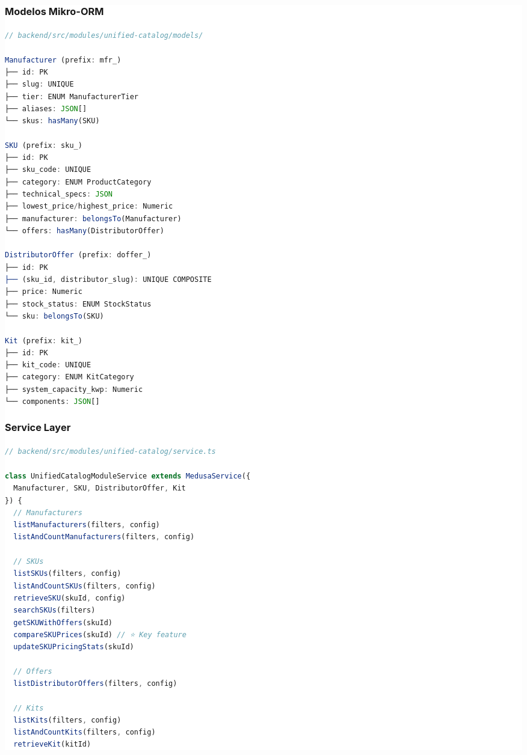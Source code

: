 ### Modelos Mikro-ORM

```typescript
// backend/src/modules/unified-catalog/models/

Manufacturer (prefix: mfr_)
├── id: PK
├── slug: UNIQUE
├── tier: ENUM ManufacturerTier
├── aliases: JSON[]
└── skus: hasMany(SKU)

SKU (prefix: sku_)
├── id: PK
├── sku_code: UNIQUE
├── category: ENUM ProductCategory
├── technical_specs: JSON
├── lowest_price/highest_price: Numeric
├── manufacturer: belongsTo(Manufacturer)
└── offers: hasMany(DistributorOffer)

DistributorOffer (prefix: doffer_)
├── id: PK
├── (sku_id, distributor_slug): UNIQUE COMPOSITE
├── price: Numeric
├── stock_status: ENUM StockStatus
└── sku: belongsTo(SKU)

Kit (prefix: kit_)
├── id: PK
├── kit_code: UNIQUE
├── category: ENUM KitCategory
├── system_capacity_kwp: Numeric
└── components: JSON[]
```

### Service Layer

```typescript
// backend/src/modules/unified-catalog/service.ts

class UnifiedCatalogModuleService extends MedusaService({
  Manufacturer, SKU, DistributorOffer, Kit
}) {
  // Manufacturers
  listManufacturers(filters, config)
  listAndCountManufacturers(filters, config)
  
  // SKUs
  listSKUs(filters, config)
  listAndCountSKUs(filters, config)
  retrieveSKU(skuId, config)
  searchSKUs(filters)
  getSKUWithOffers(skuId)
  compareSKUPrices(skuId) // ⭐ Key feature
  updateSKUPricingStats(skuId)
  
  // Offers
  listDistributorOffers(filters, config)
  
  // Kits
  listKits(filters, config)
  listAndCountKits(filters, config)
  retrieveKit(kitId)
```
